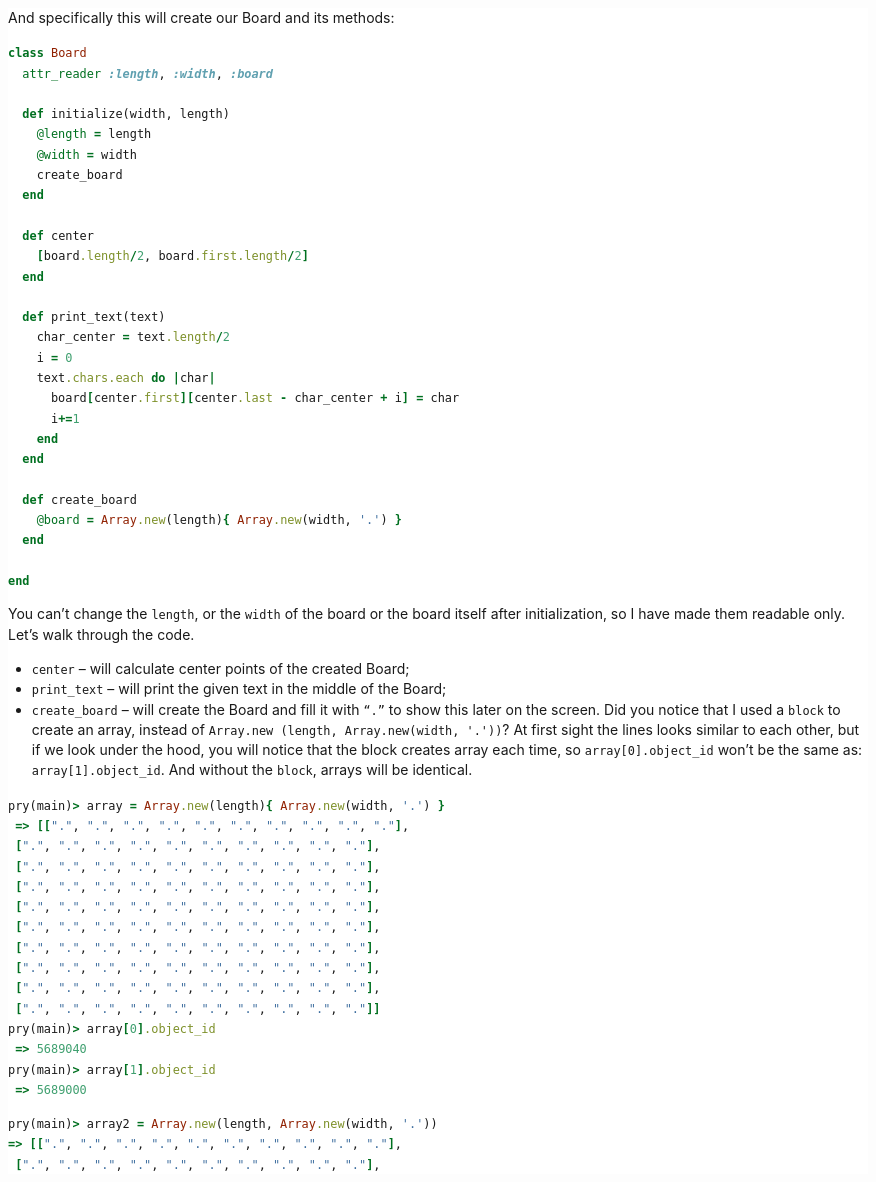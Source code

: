 And specifically this will create our Board and its methods:

``` ruby
class Board
  attr_reader :length, :width, :board

  def initialize(width, length)
    @length = length
    @width = width
    create_board
  end

  def center
    [board.length/2, board.first.length/2]
  end

  def print_text(text)
    char_center = text.length/2
    i = 0
    text.chars.each do |char|
      board[center.first][center.last - char_center + i] = char
      i+=1
    end
  end

  def create_board
    @board = Array.new(length){ Array.new(width, '.') }
  end

end
```
You can’t change the `length`, or the `width` of the board or the board itself after initialization, so I have made them readable only.
Let’s walk through the code.

*  `center` – will calculate center points of the created Board;
*  `print_text` – will print the given text in the middle of the Board;
*  `create_board` – will create the Board and fill it with `“.”` to show this later on the screen.
Did you notice that I used a `block` to create an array, instead of `Array.new (length, Array.new(width, '.'))`?
At first sight the lines looks similar to each other, but if we look under the hood, you will notice that the block creates array each time, so `array[0].object_id` won’t be the same as: `array[1].object_id`.
And without the `block`, arrays will be identical.
``` ruby
pry(main)> array = Array.new(length){ Array.new(width, '.') }
 => [[".", ".", ".", ".", ".", ".", ".", ".", ".", "."],
 [".", ".", ".", ".", ".", ".", ".", ".", ".", "."],
 [".", ".", ".", ".", ".", ".", ".", ".", ".", "."],
 [".", ".", ".", ".", ".", ".", ".", ".", ".", "."],
 [".", ".", ".", ".", ".", ".", ".", ".", ".", "."],
 [".", ".", ".", ".", ".", ".", ".", ".", ".", "."],
 [".", ".", ".", ".", ".", ".", ".", ".", ".", "."],
 [".", ".", ".", ".", ".", ".", ".", ".", ".", "."],
 [".", ".", ".", ".", ".", ".", ".", ".", ".", "."],
 [".", ".", ".", ".", ".", ".", ".", ".", ".", "."]]
pry(main)> array[0].object_id
 => 5689040
pry(main)> array[1].object_id
 => 5689000
```
``` ruby
pry(main)> array2 = Array.new(length, Array.new(width, '.'))
=> [[".", ".", ".", ".", ".", ".", ".", ".", ".", "."],
 [".", ".", ".", ".", ".", ".", ".", ".", ".", "."],
```